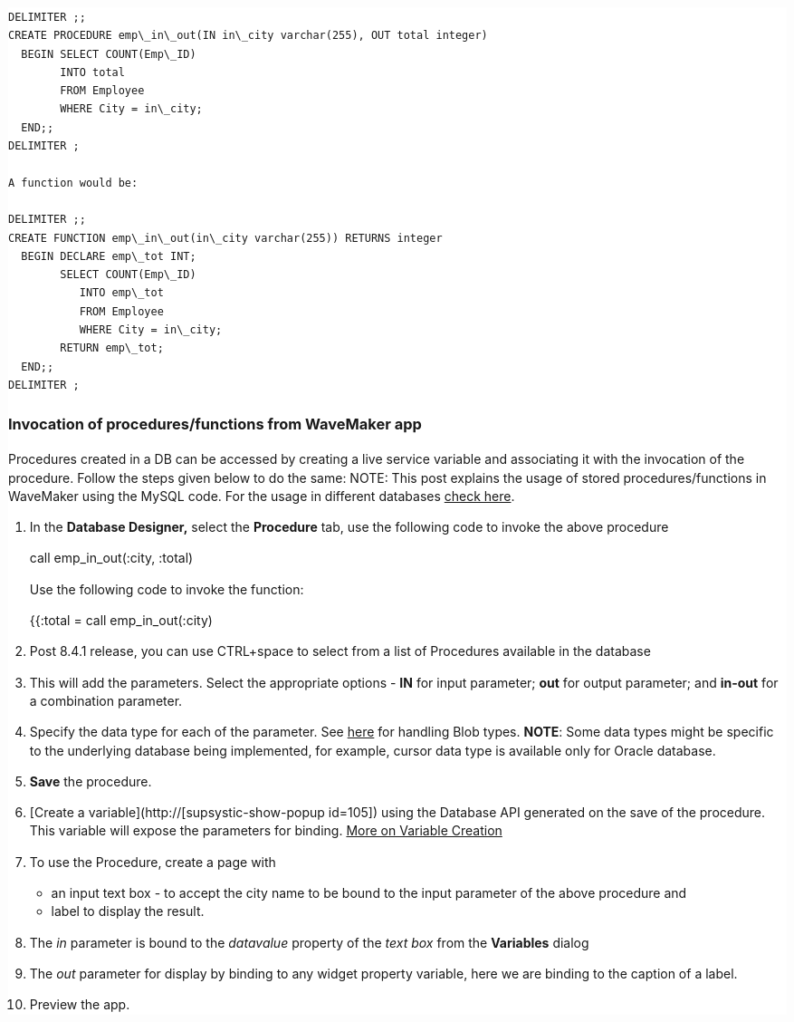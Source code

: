     DELIMITER ;;
    CREATE PROCEDURE emp\_in\_out(IN in\_city varchar(255), OUT total integer) 
      BEGIN SELECT COUNT(Emp\_ID) 
            INTO total
            FROM Employee 
            WHERE City = in\_city; 
      END;;
    DELIMITER ;
    
    A function would be:
    
    DELIMITER ;;
    CREATE FUNCTION emp\_in\_out(in\_city varchar(255)) RETURNS integer 
      BEGIN DECLARE emp\_tot INT;
            SELECT COUNT(Emp\_ID) 
               INTO emp\_tot
               FROM Employee 
               WHERE City = in\_city; 
            RETURN emp\_tot;
      END;;
    DELIMITER ;
    

### Invocation of procedures/functions from WaveMaker app

Procedures created in a DB can be accessed by creating a live service variable and associating it with the invocation of the procedure. Follow the steps given below to do the same: NOTE: This post explains the usage of stored procedures/functions in WaveMaker using the MySQL code. For the usage in different databases [check here](#splinvoke).

1. In the **Database Designer,** select the **Procedure** tab, use the following code to invoke the above procedure
    
    call emp\_in\_out(:city, :total)
    
    Use the following code to invoke the function:
    
    {{:total = call emp\_in\_out(:city)
    
2. Post 8.4.1 release, you can use CTRL+space to select from a list of Procedures available in the database
3. This will add the parameters. Select the appropriate options - **IN** for input parameter; **out** for output parameter; and **in-out** for a combination parameter.
4. Specify the data type for each of the parameter. See [here](/learn/app-development/services/database-services/blob-support-queries-procedures/) for handling Blob types. **NOTE**: Some data types might be specific to the underlying database being implemented, for example, cursor data type is available only for Oracle database.
5. **Save** the procedure.
6. [Create a variable](http://[supsystic-show-popup id=105]) using the Database API generated on the save of the procedure. This variable will expose the parameters for binding. [More on Variable Creation](/learn/app-development/variables/database-apis/)
7. To use the Procedure, create a page with
    - an input text box - to accept the city name to be bound to the input parameter of the above procedure and
    - label to display the result.
8. The _in_ parameter is bound to the _datavalue_ property of the _text box_ from the **Variables** dialog
9. The _out_ parameter for display by binding to any widget property variable, here we are binding to the caption of a label.
10. Preview the app.
